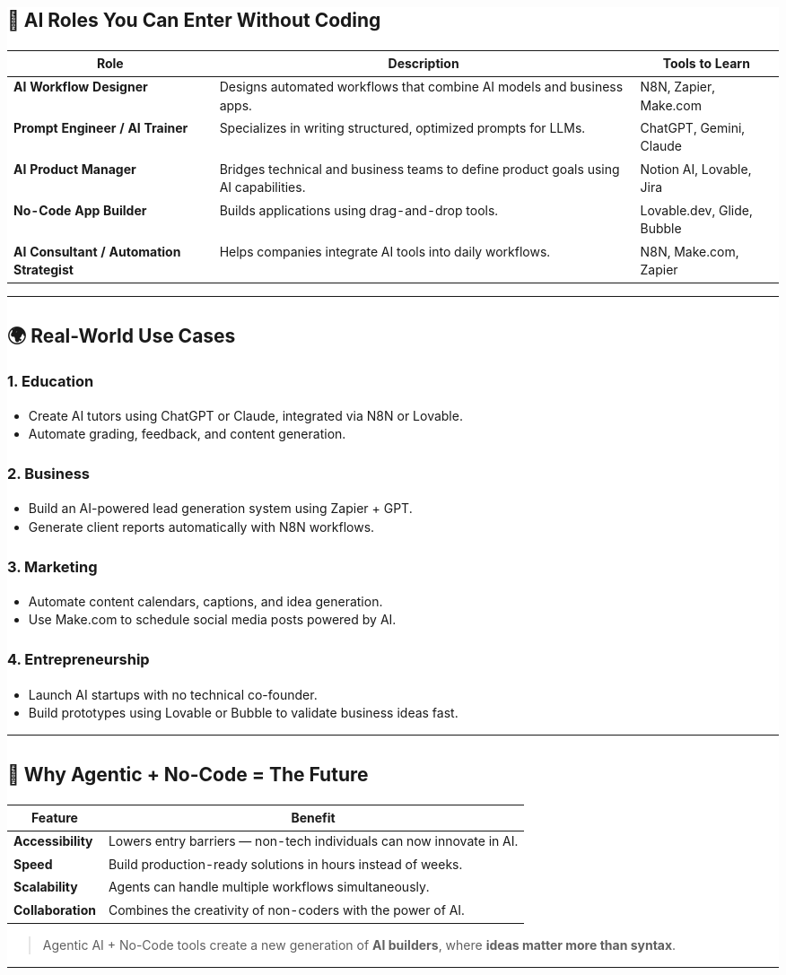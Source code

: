 
## 🧩 AI Roles You Can Enter Without Coding  

| Role | Description | Tools to Learn |
|------|--------------|----------------|
| **AI Workflow Designer** | Designs automated workflows that combine AI models and business apps. | N8N, Zapier, Make.com |
| **Prompt Engineer / AI Trainer** | Specializes in writing structured, optimized prompts for LLMs. | ChatGPT, Gemini, Claude |
| **AI Product Manager** | Bridges technical and business teams to define product goals using AI capabilities. | Notion AI, Lovable, Jira |
| **No-Code App Builder** | Builds applications using drag-and-drop tools. | Lovable.dev, Glide, Bubble |
| **AI Consultant / Automation Strategist** | Helps companies integrate AI tools into daily workflows. | N8N, Make.com, Zapier |

---

## 🌍 Real-World Use Cases  

### 1. **Education**
- Create AI tutors using ChatGPT or Claude, integrated via N8N or Lovable.  
- Automate grading, feedback, and content generation.  

### 2. **Business**
- Build an AI-powered lead generation system using Zapier + GPT.  
- Generate client reports automatically with N8N workflows.  

### 3. **Marketing**
- Automate content calendars, captions, and idea generation.  
- Use Make.com to schedule social media posts powered by AI.  

### 4. **Entrepreneurship**
- Launch AI startups with no technical co-founder.  
- Build prototypes using Lovable or Bubble to validate business ideas fast.  

---

## 🧠 Why Agentic + No-Code = The Future  

| Feature | Benefit |
|----------|----------|
| **Accessibility** | Lowers entry barriers — non-tech individuals can now innovate in AI. |
| **Speed** | Build production-ready solutions in hours instead of weeks. |
| **Scalability** | Agents can handle multiple workflows simultaneously. |
| **Collaboration** | Combines the creativity of non-coders with the power of AI. |

> Agentic AI + No-Code tools create a new generation of **AI builders**, where **ideas matter more than syntax**.

---